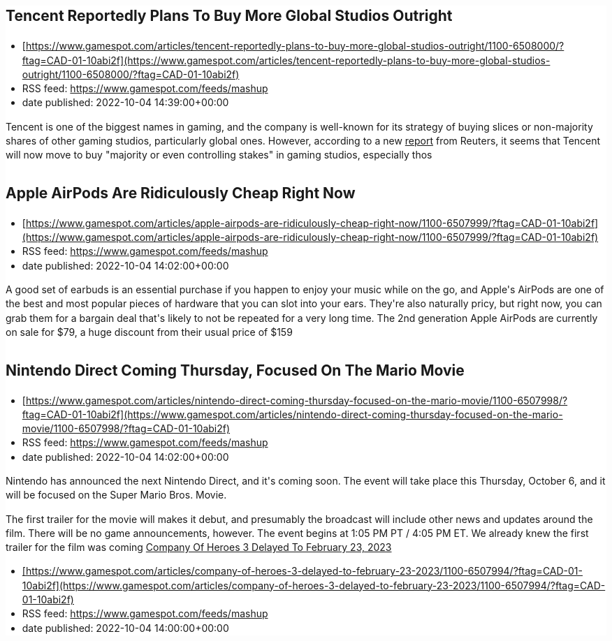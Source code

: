 ## Tencent Reportedly Plans To Buy More Global Studios Outright
 - [https://www.gamespot.com/articles/tencent-reportedly-plans-to-buy-more-global-studios-outright/1100-6508000/?ftag=CAD-01-10abi2f](https://www.gamespot.com/articles/tencent-reportedly-plans-to-buy-more-global-studios-outright/1100-6508000/?ftag=CAD-01-10abi2f)
 - RSS feed: https://www.gamespot.com/feeds/mashup
 - date published: 2022-10-04 14:39:00+00:00

<p dir="ltr">Tencent is one of the biggest names in gaming, and the company is well-known for its strategy of buying slices or non-majority shares of other gaming studios, particularly global ones. However, according to a new <a href="https://www.reuters.com/markets/deals/tencent-shifts-focus-majority-deals-overseas-gaming-assets-growth-sources-2022-10-01/">report</a> from Reuters, it seems that Tencent will now move to buy "majority or even controlling stakes" in gaming studios, especially thos

## Apple AirPods Are Ridiculously Cheap Right Now
 - [https://www.gamespot.com/articles/apple-airpods-are-ridiculously-cheap-right-now/1100-6507999/?ftag=CAD-01-10abi2f](https://www.gamespot.com/articles/apple-airpods-are-ridiculously-cheap-right-now/1100-6507999/?ftag=CAD-01-10abi2f)
 - RSS feed: https://www.gamespot.com/feeds/mashup
 - date published: 2022-10-04 14:02:00+00:00

<p>A good set of earbuds is an essential purchase if you happen to enjoy your music while on the go, and Apple's AirPods are one of the best and most popular pieces of hardware that you can slot into your ears. They're also naturally pricy, but right now, you can grab them for a bargain deal that's likely to not be repeated for a very long time. The 2nd generation Apple AirPods are currently on sale for $79, a huge discount from their usual price of $159</p><div class="norewrite" title="">      

## Nintendo Direct Coming Thursday, Focused On The Mario Movie
 - [https://www.gamespot.com/articles/nintendo-direct-coming-thursday-focused-on-the-mario-movie/1100-6507998/?ftag=CAD-01-10abi2f](https://www.gamespot.com/articles/nintendo-direct-coming-thursday-focused-on-the-mario-movie/1100-6507998/?ftag=CAD-01-10abi2f)
 - RSS feed: https://www.gamespot.com/feeds/mashup
 - date published: 2022-10-04 14:02:00+00:00

<p>Nintendo has announced the next Nintendo Direct, and it's coming soon. The event will take place this Thursday, October 6, and it will be focused on the Super Mario Bros. Movie.</p><p>The first trailer for the movie will makes it debut, and presumably the broadcast will include other news and updates around the film. There will be no game announcements, however. The event begins at 1:05 PM PT / 4:05 PM ET. We already knew the first trailer for the film was coming <a href="https://www.gamespot

## Company Of Heroes 3 Delayed To February 23, 2023
 - [https://www.gamespot.com/articles/company-of-heroes-3-delayed-to-february-23-2023/1100-6507994/?ftag=CAD-01-10abi2f](https://www.gamespot.com/articles/company-of-heroes-3-delayed-to-february-23-2023/1100-6507994/?ftag=CAD-01-10abi2f)
 - RSS feed: https://www.gamespot.com/feeds/mashup
 - date published: 2022-10-04 14:00:00+00:00
